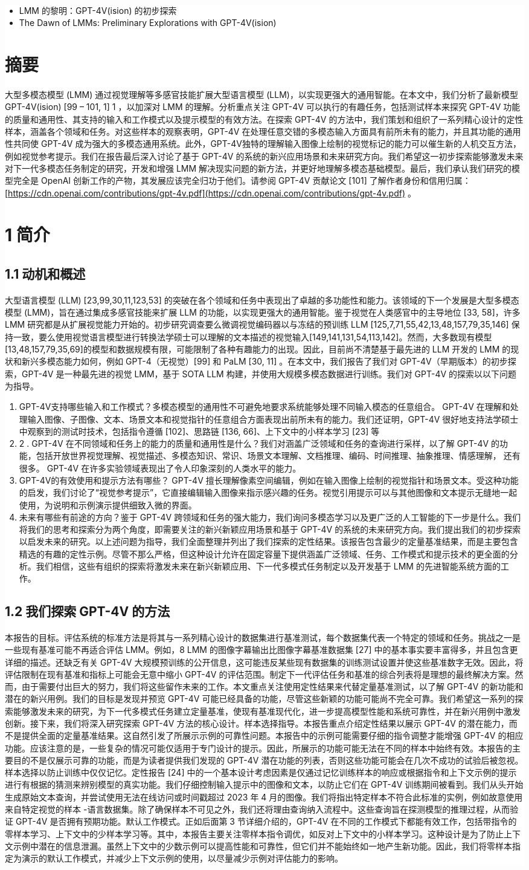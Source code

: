 - LMM 的黎明：GPT-4V(ision) 的初步探索
- The Dawn of LMMs: Preliminary Explorations with GPT-4V(ision)

# 摘要

大型多模态模型 (LMM) 通过视觉理解等多感官技能扩展大型语言模型 (LLM)，以实现更强大的通用智能。在本文中，我们分析了最新模型 GPT-4V(ision) [99 – 101, 1] 1 ，以加深对 LMM 的理解。分析重点关注 GPT-4V 可以执行的有趣任务，包括测试样本来探究 GPT-4V 功能的质量和通用性、其支持的输入和工作模式以及提示模型的有效方法。在探索 GPT-4V 的方法中，我们策划和组织了一系列精心设计的定性样本，涵盖各个领域和任务。对这些样本的观察表明，GPT-4V 在处理任意交错的多模态输入方面具有前所未有的能力，并且其功能的通用性共同使 GPT-4V 成为强大的多模态通用系统。此外，GPT-4V独特的理解输入图像上绘制的视觉标记的能力可以催生新的人机交互方法，例如视觉参考提示。我们在报告最后深入讨论了基于 GPT-4V 的系统的新兴应用场景和未来研究方向。我们希望这一初步探索能够激发未来对下一代多模态任务制定的研究，开发和增强 LMM 解决现实问题的新方法，并更好地理解多模态基础模型。最后，我们承认我们研究的模型完全是 OpenAI 创新工作的产物，其发展应该完全归功于他们。请参阅 GPT-4V 贡献论文 [101] 了解作者身份和信用归属： [https://cdn.openai.com/contributions/gpt-4v.pdf](https://cdn.openai.com/contributions/gpt-4v.pdf) 。

# 1 简介

## 1.1 动机和概述

大型语言模型 (LLM) [23,99,30,11,123,53] 的突破在各个领域和任务中表现出了卓越的多功能性和能力。该领域的下一个发展是大型多模态模型 (LMM)，旨在通过集成多感官技能来扩展 LLM 的功能，以实现更强大的通用智能。鉴于视觉在人类感官中的主导地位 [33, 58]，许多 LMM 研究都是从扩展视觉能力开始的。初步研究调查要么微调视觉编码器以与冻结的预训练 LLM [125,7,71,55,42,13,48,157,79,35,146] 保持一致，要么使用视觉语言模型进行转换法学硕士可以理解的文本描述的视觉输入[149,141,131,54,113,142]。然而，大多数现有模型[13,48,157,79,35,69]的模型和数据规模有限，可能限制了各种有趣能力的出现。因此，目前尚不清楚基于最先进的 LLM 开发的 LMM 的现状和新兴多模态能力如何，例如 GPT-4（无视觉）[99] 和 PaLM [30, 11] 。在本文中，我们报告了我们对 GPT-4V（早期版本）的初步探索，GPT-4V 是一种最先进的视觉 LMM，基于 SOTA LLM 构建，并使用大规模多模态数据进行训练。我们对 GPT-4V 的探索以以下问题为指导。 
1. GPT-4V支持哪些输入和工作模式？多模态模型的通用性不可避免地要求系统能够处理不同输入模态的任意组合。 GPT-4V 在理解和处理输入图像、子图像、文本、场景文本和视觉指针的任意组合方面表现出前所未有的能力。我们还证明，GPT-4V 很好地支持法学硕士中观察到的测试时技术，包括指令遵循 [102]、思路链 [136, 66]、上下文中的小样本学习 [23] 等
2. 2 . GPT-4V 在不同领域和任务上的能力的质量和通用性是什么？我们对涵盖广泛领域和任务的查询进行采样，以了解 GPT-4V 的功能，包括开放世界视觉理解、视觉描述、多模态知识、常识、场景文本理解、文档推理、编码、时间推理、抽象推理、情感理解， 还有很多。 GPT-4V 在许多实验领域表现出了令人印象深刻的人类水平的能力。 
3. GPT-4V的有效使用和提示方法有哪些？ GPT-4V 擅长理解像素空间编辑，例如在输入图像上绘制的视觉指针和场景文本。受这种功能的启发，我们讨论了“视觉参考提示”，它直接编辑输入图像来指示感兴趣的任务。视觉引用提示可以与其他图像和文本提示无缝地一起使用，为说明和示例演示提供细致入微的界面。 
4. 未来有哪些有前途的方向？鉴于 GPT-4V 跨领域和任务的强大能力，我们询问多模态学习以及更广泛的人工智能的下一步是什么。我们将我们的思考和探索分为两个角度，即需要关注的新兴新颖应用场景和基于 GPT-4V 的系统的未来研究方向。我们提出我们的初步探索以启发未来的研究。以上述问题为指导，我们全面整理并列出了我们探索的定性结果。该报告包含最少的定量基准结果，而是主要包含精选的有趣的定性示例。尽管不那么严格，但这种设计允许在固定容量下提供涵盖广泛领域、任务、工作模式和提示技术的更全面的分析。我们相信，这些有组织的探索将激发未来在新兴新颖应用、下一代多模式任务制定以及开发基于 LMM 的先进智能系统方面的工作。

## 1.2 我们探索 GPT-4V 的方法

本报告的目标。评估系统的标准方法是将其与一系列精心设计的数据集进行基准测试，每个数据集代表一个特定的领域和任务。挑战之一是一些现有基准可能不再适合评估 LMM。例如，8 LMM 的图像字幕输出比图像字幕基准数据集 [27] 中的基本事实要丰富得多，并且包含更详细的描述。还缺乏有关 GPT-4V 大规模预训练的公开信息，这可能违反某些现有数据集的训练测试设置并使这些基准数字无效。因此，将评估限制在现有基准和指标上可能会无意中缩小 GPT-4V 的评估范围。制定下一代评估任务和基准的综合列表将是理想的最终解决方案。然而，由于需要付出巨大的努力，我们将这些留作未来的工作。本文重点关注使用定性结果来代替定量基准测试，以了解 GPT-4V 的新功能和潜在的新兴用例。我们的目标是发现并预览 GPT-4V 可能已经具备的功能，尽管这些新颖的功能可能尚不完全可靠。我们希望这一系列的探索能够激发未来的研究，为下一代多模式任务建立定量基准，使现有基准现代化，进一步提高模型性能和系统可靠性，并在新兴用例中激发创新。接下来，我们将深入研究探索 GPT-4V 方法的核心设计。样本选择指导。本报告重点介绍定性结果以展示 GPT-4V 的潜在能力，而不是提供全面的定量基准结果。这自然引发了所展示示例的可靠性问题。本报告中的示例可能需要仔细的指令调整才能增强 GPT-4V 的相应功能。应该注意的是，一些复杂的情况可能仅适用于专门设计的提示。因此，所展示的功能可能无法在不同的样本中始终有效。本报告的主要目的不是仅展示可靠的功能，而是为读者提供我们发现的 GPT-4V 潜在功能的列表，否则这些功能可能会在几次不成功的试验后被忽视。样本选择以防止训练中仅仅记忆。定性报告 [24] 中的一个基本设计考虑因素是仅通过记忆训练样本的响应或根据指令和上下文示例的提示进行有根据的猜测来辨别模型的真实功能。我们仔细控制输入提示中的图像和文本，以防止它们在 GPT-4V 训练期间被看到。我们从头开始生成原始文本查询，并尝试使用无法在线访问或时间戳超过 2023 年 4 月的图像。我们将指出特定样本不符合此标准的实例，例如故意使用来自特定视觉的样本 -语言数据集。除了确保样本不可见之外，我们还将理由查询纳入流程中。这些查询旨在探测模型的推理过程，从而验证 GPT-4V 是否拥有预期功能。默认工作模式。正如后面第 3 节详细介绍的，GPT-4V 在不同的工作模式下都能有效工作，包括带指令的零样本学习、上下文中的少样本学习等。其中，本报告主要关注零样本指令调优，如反对上下文中的小样本学习。这种设计是为了防止上下文示例中潜在的信息泄漏。虽然上下文中的少数示例可以提高性能和可靠性，但它们并不能始终如一地产生新功能。因此，我们将零样本指定为演示的默认工作模式，并减少上下文示例的使用，以尽量减少示例对评估能力的影响。 
